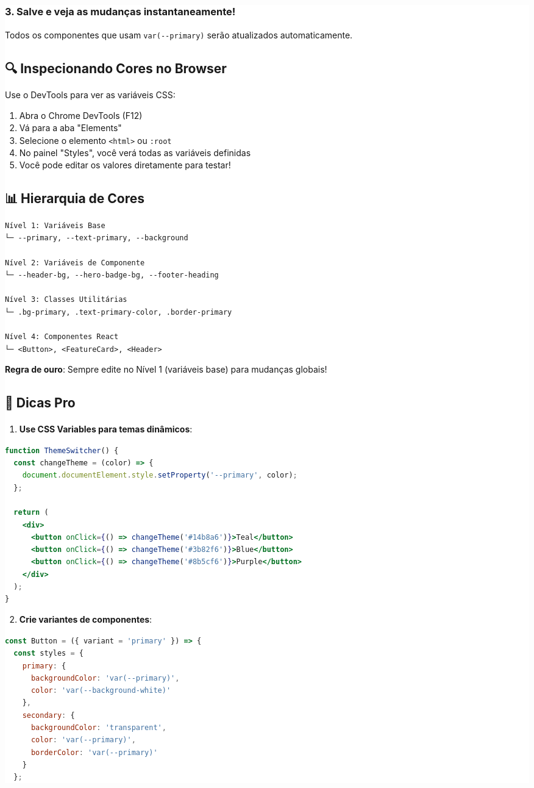 ### 3. Salve e veja as mudanças instantaneamente!

Todos os componentes que usam `var(--primary)` serão atualizados automaticamente.

## 🔍 Inspecionando Cores no Browser

Use o DevTools para ver as variáveis CSS:

1. Abra o Chrome DevTools (F12)
2. Vá para a aba "Elements"
3. Selecione o elemento `<html>` ou `:root`
4. No painel "Styles", você verá todas as variáveis definidas
5. Você pode editar os valores diretamente para testar!

## 📊 Hierarquia de Cores

```
Nível 1: Variáveis Base
└─ --primary, --text-primary, --background

Nível 2: Variáveis de Componente
└─ --header-bg, --hero-badge-bg, --footer-heading

Nível 3: Classes Utilitárias
└─ .bg-primary, .text-primary-color, .border-primary

Nível 4: Componentes React
└─ <Button>, <FeatureCard>, <Header>
```

**Regra de ouro**: Sempre edite no Nível 1 (variáveis base) para mudanças globais!

## 🚀 Dicas Pro

1. **Use CSS Variables para temas dinâmicos**:
```jsx
function ThemeSwitcher() {
  const changeTheme = (color) => {
    document.documentElement.style.setProperty('--primary', color);
  };
  
  return (
    <div>
      <button onClick={() => changeTheme('#14b8a6')}>Teal</button>
      <button onClick={() => changeTheme('#3b82f6')}>Blue</button>
      <button onClick={() => changeTheme('#8b5cf6')}>Purple</button>
    </div>
  );
}
```

2. **Crie variantes de componentes**:
```jsx
const Button = ({ variant = 'primary' }) => {
  const styles = {
    primary: {
      backgroundColor: 'var(--primary)',
      color: 'var(--background-white)'
    },
    secondary: {
      backgroundColor: 'transparent',
      color: 'var(--primary)',
      borderColor: 'var(--primary)'
    }
  };
```